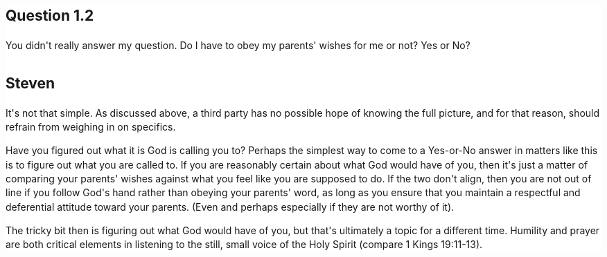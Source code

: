 
## Question 1.2

You didn't really answer my question. Do I have to obey my parents' wishes for me or not? Yes or No?

## Steven

It's not that simple. As discussed above, a third party has no possible hope of knowing the full picture, and for that reason, should refrain from weighing in on specifics.

Have you figured out what it is God is calling you to? Perhaps the simplest way to come to a Yes-or-No answer in matters like this is to figure out what you are called to. If you are reasonably certain about what God would have of you, then it's just a matter of comparing your parents' wishes against what you feel like you are supposed to do. If the two don't align, then you are not out of line if you follow God's hand rather than obeying your parents' word, as long as you ensure that you maintain a respectful and deferential attitude toward your parents. (Even and perhaps especially if they are not worthy of it).

The tricky bit then is figuring out what God would have of you, but that's ultimately a topic for a different time. Humility and prayer are both critical elements in listening to the still, small voice of the Holy Spirit (compare 1 Kings 19:11-13).








